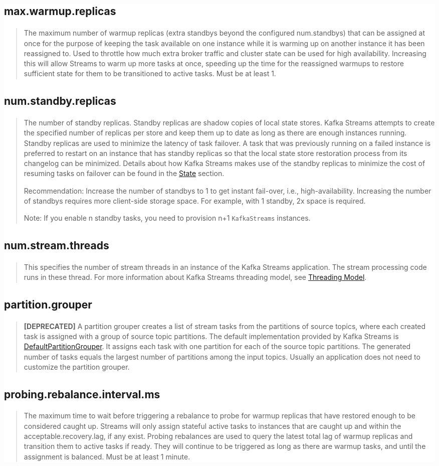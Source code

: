 ## max.warmup.replicas

> The maximum number of warmup replicas (extra standbys beyond the configured num.standbys) that can be assigned at once for the purpose of keeping the task available on one instance while it is warming up on another instance it has been reassigned to. Used to throttle how much extra broker traffic and cluster state can be used for high availability. Increasing this will allow Streams to warm up more tasks at once, speeding up the time for the reassigned warmups to restore sufficient state for them to be transitioned to active tasks. Must be at least 1. 

## num.standby.replicas

> The number of standby replicas. Standby replicas are shadow copies of local state stores. Kafka Streams attempts to create the specified number of replicas per store and keep them up to date as long as there are enough instances running. Standby replicas are used to minimize the latency of task failover. A task that was previously running on a failed instance is preferred to restart on an instance that has standby replicas so that the local state store restoration process from its changelog can be minimized. Details about how Kafka Streams makes use of the standby replicas to minimize the cost of resuming tasks on failover can be found in the [State](../architecture.html#streams_architecture_state) section. 
> 
> Recommendation:
>     Increase the number of standbys to 1 to get instant fail-over, i.e., high-availability. Increasing the number of standbys requires more client-side storage space. For example, with 1 standby, 2x space is required.
> 
> Note:
>     If you enable n standby tasks, you need to provision n+1 `KafkaStreams` instances.

## num.stream.threads

> This specifies the number of stream threads in an instance of the Kafka Streams application. The stream processing code runs in these thread. For more information about Kafka Streams threading model, see [Threading Model](../architecture.html#streams_architecture_threads).

## partition.grouper

> **[DEPRECATED]** A partition grouper creates a list of stream tasks from the partitions of source topics, where each created task is assigned with a group of source topic partitions. The default implementation provided by Kafka Streams is [DefaultPartitionGrouper](/32/javadoc/org/apache/kafka/streams/processor/DefaultPartitionGrouper.html). It assigns each task with one partition for each of the source topic partitions. The generated number of tasks equals the largest number of partitions among the input topics. Usually an application does not need to customize the partition grouper. 

## probing.rebalance.interval.ms

> The maximum time to wait before triggering a rebalance to probe for warmup replicas that have restored enough to be considered caught up. Streams will only assign stateful active tasks to instances that are caught up and within the acceptable.recovery.lag, if any exist. Probing rebalances are used to query the latest total lag of warmup replicas and transition them to active tasks if ready. They will continue to be triggered as long as there are warmup tasks, and until the assignment is balanced. Must be at least 1 minute. 
